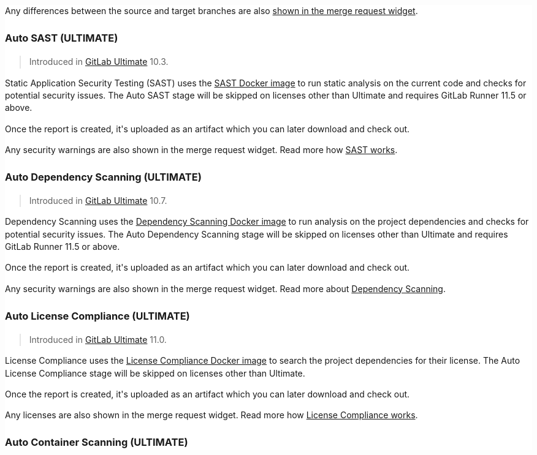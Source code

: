 Any differences between the source and target branches are also
[shown in the merge request widget](../../user/project/merge_requests/code_quality.md).

### Auto SAST **(ULTIMATE)**

> Introduced in [GitLab Ultimate][ee] 10.3.

Static Application Security Testing (SAST) uses the
[SAST Docker image](https://gitlab.com/gitlab-org/security-products/sast) to run static
analysis on the current code and checks for potential security issues. The
Auto SAST stage will be skipped on licenses other than Ultimate and requires GitLab Runner 11.5 or above.

Once the report is created, it's uploaded as an artifact which you can later download and
check out.

Any security warnings are also shown in the merge request widget. Read more how
[SAST works](../../user/application_security/sast/index.md).

### Auto Dependency Scanning **(ULTIMATE)**

> Introduced in [GitLab Ultimate][ee] 10.7.

Dependency Scanning uses the
[Dependency Scanning Docker image](https://gitlab.com/gitlab-org/security-products/dependency-scanning)
to run analysis on the project dependencies and checks for potential security issues.
The Auto Dependency Scanning stage will be skipped on licenses other than Ultimate
and requires GitLab Runner 11.5 or above.

Once the
report is created, it's uploaded as an artifact which you can later download and
check out.

Any security warnings are also shown in the merge request widget. Read more about
[Dependency Scanning](../../user/application_security/dependency_scanning/index.md).

### Auto License Compliance **(ULTIMATE)**

> Introduced in [GitLab Ultimate][ee] 11.0.

License Compliance uses the
[License Compliance Docker image](https://gitlab.com/gitlab-org/security-products/license-management)
to search the project dependencies for their license. The Auto License Compliance stage
will be skipped on licenses other than Ultimate.

Once the
report is created, it's uploaded as an artifact which you can later download and
check out.

Any licenses are also shown in the merge request widget. Read more how
[License Compliance works](../../user/application_security/license_compliance/index.md).

### Auto Container Scanning **(ULTIMATE)**


[ce-37115]: https://gitlab.com/gitlab-org/gitlab-foss/issues/37115
[docker-in-docker]: ../../docker/using_docker_build.md#use-docker-in-docker-executor
[review-app]: ../../ci/review_apps/index.md
[container-registry]: ../../user/packages/container_registry/index.md
[postgresql]: https://www.postgresql.org/
[Auto DevOps template]: https://gitlab.com/gitlab-org/gitlab/blob/master/lib/gitlab/ci/templates/Auto-DevOps.gitlab-ci.yml
[ee]: https://about.gitlab.com/pricing/
[ce-21955]: https://gitlab.com/gitlab-org/gitlab-foss/-/merge_requests/21955
[ce-19507]: https://gitlab.com/gitlab-org/gitlab-foss/-/merge_requests/19507